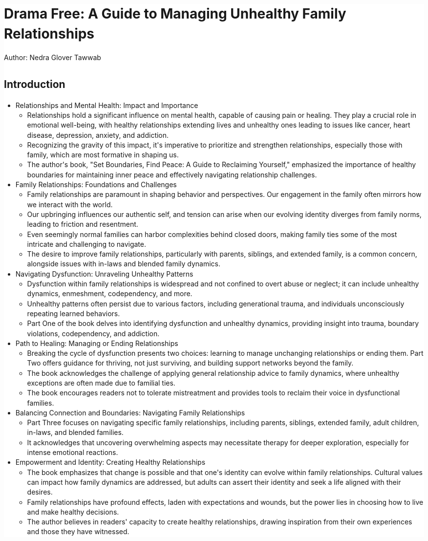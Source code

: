 
# Drama Free: A Guide to Managing Unhealthy Family Relationships
Author: Nedra Glover Tawwab

## Introduction
- Relationships and Mental Health: Impact and Importance
  - Relationships hold a significant influence on mental health, capable of causing pain or healing. They play a crucial role in emotional well-being, with healthy relationships extending lives and unhealthy ones leading to issues like cancer, heart disease, depression, anxiety, and addiction.
  - Recognizing the gravity of this impact, it's imperative to prioritize and strengthen relationships, especially those with family, which are most formative in shaping us.
  - The author's book, "Set Boundaries, Find Peace: A Guide to Reclaiming Yourself," emphasized the importance of healthy boundaries for maintaining inner peace and effectively navigating relationship challenges.
- Family Relationships: Foundations and Challenges
  - Family relationships are paramount in shaping behavior and perspectives. Our engagement in the family often mirrors how we interact with the world.
  - Our upbringing influences our authentic self, and tension can arise when our evolving identity diverges from family norms, leading to friction and resentment.
  - Even seemingly normal families can harbor complexities behind closed doors, making family ties some of the most intricate and challenging to navigate.
  - The desire to improve family relationships, particularly with parents, siblings, and extended family, is a common concern, alongside issues with in-laws and blended family dynamics.
- Navigating Dysfunction: Unraveling Unhealthy Patterns
  - Dysfunction within family relationships is widespread and not confined to overt abuse or neglect; it can include unhealthy dynamics, enmeshment, codependency, and more.
  - Unhealthy patterns often persist due to various factors, including generational trauma, and individuals unconsciously repeating learned behaviors.
  - Part One of the book delves into identifying dysfunction and unhealthy dynamics, providing insight into trauma, boundary violations, codependency, and addiction.
- Path to Healing: Managing or Ending Relationships
  - Breaking the cycle of dysfunction presents two choices: learning to manage unchanging relationships or ending them. Part Two offers guidance for thriving, not just surviving, and building support networks beyond the family.
  - The book acknowledges the challenge of applying general relationship advice to family dynamics, where unhealthy exceptions are often made due to familial ties.
  - The book encourages readers not to tolerate mistreatment and provides tools to reclaim their voice in dysfunctional families.
- Balancing Connection and Boundaries: Navigating Family Relationships
  - Part Three focuses on navigating specific family relationships, including parents, siblings, extended family, adult children, in-laws, and blended families.
  - It acknowledges that uncovering overwhelming aspects may necessitate therapy for deeper exploration, especially for intense emotional reactions.
- Empowerment and Identity: Creating Healthy Relationships
  - The book emphasizes that change is possible and that one's identity can evolve within family relationships. Cultural values can impact how family dynamics are addressed, but adults can assert their identity and seek a life aligned with their desires.
  - Family relationships have profound effects, laden with expectations and wounds, but the power lies in choosing how to live and make healthy decisions.
  - The author believes in readers' capacity to create healthy relationships, drawing inspiration from their own experiences and those they have witnessed.
